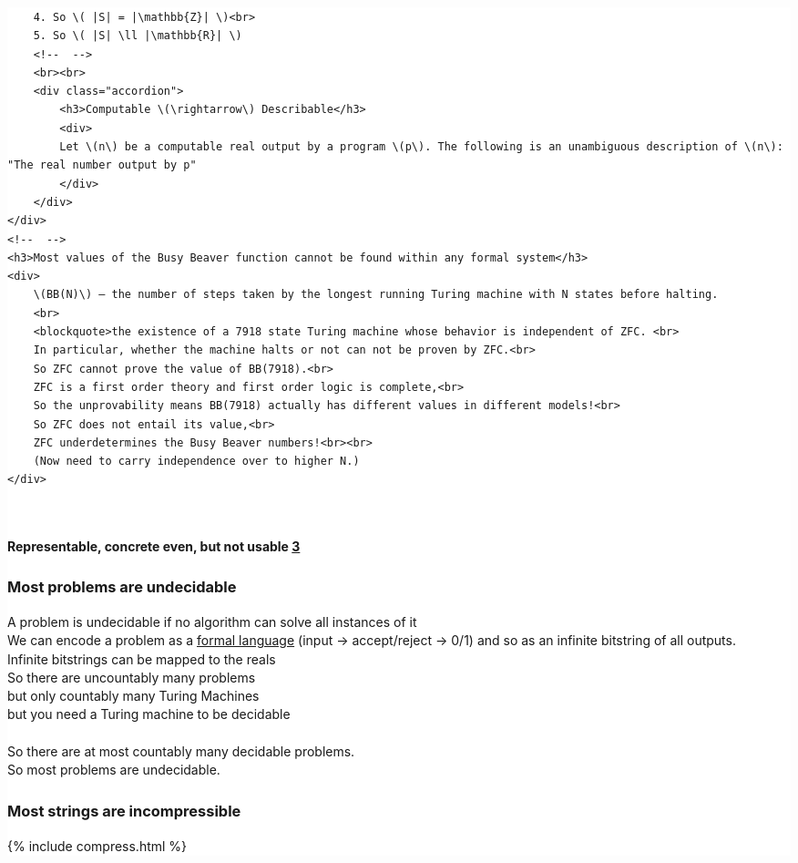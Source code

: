         4. So \( |S| = |\mathbb{Z}| \)<br>
        5. So \( |S| \ll |\mathbb{R}| \)
        <!--  -->
        <br><br>
        <div class="accordion">
            <h3>Computable \(\rightarrow\) Describable</h3>
            <div>
            Let \(n\) be a computable real output by a program \(p\). The following is an unambiguous description of \(n\): "The real number output by p"
            </div>
        </div>
    </div>
    <!--  -->
    <h3>Most values of the Busy Beaver function cannot be found within any formal system</h3>
    <div>
        \(BB(N)\) – the number of steps taken by the longest running Turing machine with N states before halting.
        <br>
        <blockquote>the existence of a 7918 state Turing machine whose behavior is independent of ZFC. <br>
        In particular, whether the machine halts or not can not be proven by ZFC.<br>
        So ZFC cannot prove the value of BB(7918).<br>
        ZFC is a first order theory and first order logic is complete,<br>
        So the unprovability means BB(7918) actually has different values in different models!<br>
        So ZFC does not entail its value,<br>
        ZFC underdetermines the Busy Beaver numbers!<br><br>
        (Now need to carry independence over to higher N.) 
    </div>
</div>


<br>

#### Representable, concrete even, but not usable <a href="#fn:3" id="fnref:3">3</a>

<div class="accordion">

<h3>Most problems are undecidable</h3>
<div>
     A problem is undecidable if no algorithm can solve all instances of it<br>
     We can encode a problem as a <a href="https://s22.cs251.com/Text/07_Undecidability/contents.html">formal language</a> (input -> accept/reject -> 0/1) and so as an infinite bitstring of all outputs.<br>
     Infinite bitstrings can be mapped to the reals<br>
     So there are uncountably many problems<br>
     but only countably many Turing Machines<br>
     but you need a Turing machine to be decidable<br><br>
     So there are at most countably many decidable problems.<br>
     So most problems are undecidable.

</div>

<h3>Most strings are incompressible</h3>
<div>
    {%  include compress.html %}
</div>

